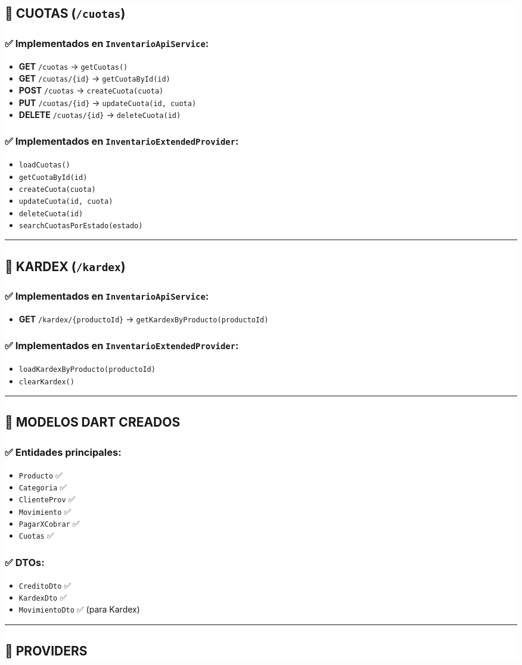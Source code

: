 
## 🔶 **CUOTAS** (`/cuotas`)

### ✅ Implementados en `InventarioApiService`:
- **GET** `/cuotas` → `getCuotas()`
- **GET** `/cuotas/{id}` → `getCuotaById(id)`
- **POST** `/cuotas` → `createCuota(cuota)`
- **PUT** `/cuotas/{id}` → `updateCuota(id, cuota)`
- **DELETE** `/cuotas/{id}` → `deleteCuota(id)`

### ✅ Implementados en `InventarioExtendedProvider`:
- `loadCuotas()`
- `getCuotaById(id)`
- `createCuota(cuota)`
- `updateCuota(id, cuota)`
- `deleteCuota(id)`
- `searchCuotasPorEstado(estado)`

---

## 🔶 **KARDEX** (`/kardex`)

### ✅ Implementados en `InventarioApiService`:
- **GET** `/kardex/{productoId}` → `getKardexByProducto(productoId)`

### ✅ Implementados en `InventarioExtendedProvider`:
- `loadKardexByProducto(productoId)`
- `clearKardex()`

---

## 🎯 **MODELOS DART CREADOS**

### ✅ Entidades principales:
- `Producto` ✅
- `Categoria` ✅  
- `ClienteProv` ✅
- `Movimiento` ✅
- `PagarXCobrar` ✅
- `Cuotas` ✅

### ✅ DTOs:
- `CreditoDto` ✅
- `KardexDto` ✅
- `MovimientoDto` ✅ (para Kardex)

---

## 🎯 **PROVIDERS**

